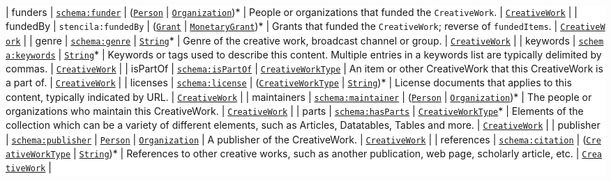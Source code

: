 | funders              | [`schema:funder`](https://schema.org/funder)                             | ([`Person`](https://stencila.dev/docs/reference/schema/other/person) \| [`Organization`](https://stencila.dev/docs/reference/schema/other/organization))*                                                                                                              | People or organizations that funded the `CreativeWork`.                                                                  | [`CreativeWork`](https://stencila.dev/docs/reference/schema/works/creative-work)              |
| fundedBy             | `stencila:fundedBy`                                                      | ([`Grant`](https://stencila.dev/docs/reference/schema/other/grant) \| [`MonetaryGrant`](https://stencila.dev/docs/reference/schema/other/monetary-grant))*                                                                                                             | Grants that funded the `CreativeWork`; reverse of `fundedItems`.                                                         | [`CreativeWork`](https://stencila.dev/docs/reference/schema/works/creative-work)              |
| genre                | [`schema:genre`](https://schema.org/genre)                               | [`String`](https://stencila.dev/docs/reference/schema/data/string)*                                                                                                                                                                                                    | Genre of the creative work, broadcast channel or group.                                                                  | [`CreativeWork`](https://stencila.dev/docs/reference/schema/works/creative-work)              |
| keywords             | [`schema:keywords`](https://schema.org/keywords)                         | [`String`](https://stencila.dev/docs/reference/schema/data/string)*                                                                                                                                                                                                    | Keywords or tags used to describe this content. Multiple entries in a keywords list are typically delimited by commas.   | [`CreativeWork`](https://stencila.dev/docs/reference/schema/works/creative-work)              |
| isPartOf             | [`schema:isPartOf`](https://schema.org/isPartOf)                         | [`CreativeWorkType`](https://stencila.dev/docs/reference/schema/works/creative-work-type)                                                                                                                                                                              | An item or other CreativeWork that this CreativeWork is a part of.                                                       | [`CreativeWork`](https://stencila.dev/docs/reference/schema/works/creative-work)              |
| licenses             | [`schema:license`](https://schema.org/license)                           | ([`CreativeWorkType`](https://stencila.dev/docs/reference/schema/works/creative-work-type) \| [`String`](https://stencila.dev/docs/reference/schema/data/string))*                                                                                                     | License documents that applies to this content, typically indicated by URL.                                              | [`CreativeWork`](https://stencila.dev/docs/reference/schema/works/creative-work)              |
| maintainers          | [`schema:maintainer`](https://schema.org/maintainer)                     | ([`Person`](https://stencila.dev/docs/reference/schema/other/person) \| [`Organization`](https://stencila.dev/docs/reference/schema/other/organization))*                                                                                                              | The people or organizations who maintain this CreativeWork.                                                              | [`CreativeWork`](https://stencila.dev/docs/reference/schema/works/creative-work)              |
| parts                | [`schema:hasParts`](https://schema.org/hasParts)                         | [`CreativeWorkType`](https://stencila.dev/docs/reference/schema/works/creative-work-type)*                                                                                                                                                                             | Elements of the collection which can be a variety of different elements, such as Articles, Datatables, Tables and more.  | [`CreativeWork`](https://stencila.dev/docs/reference/schema/works/creative-work)              |
| publisher            | [`schema:publisher`](https://schema.org/publisher)                       | [`Person`](https://stencila.dev/docs/reference/schema/other/person) \| [`Organization`](https://stencila.dev/docs/reference/schema/other/organization)                                                                                                                 | A publisher of the CreativeWork.                                                                                         | [`CreativeWork`](https://stencila.dev/docs/reference/schema/works/creative-work)              |
| references           | [`schema:citation`](https://schema.org/citation)                         | ([`CreativeWorkType`](https://stencila.dev/docs/reference/schema/works/creative-work-type) \| [`String`](https://stencila.dev/docs/reference/schema/data/string))*                                                                                                     | References to other creative works, such as another publication, web page, scholarly article, etc.                       | [`CreativeWork`](https://stencila.dev/docs/reference/schema/works/creative-work)              |